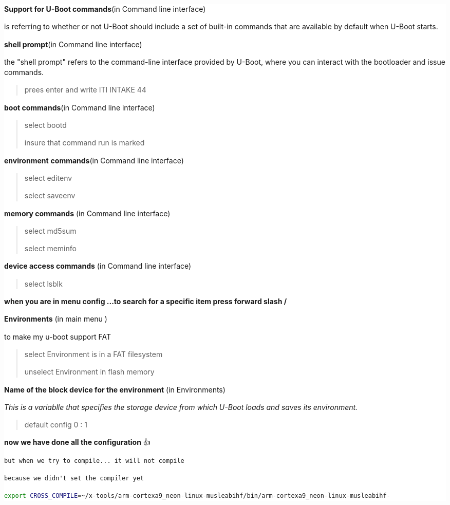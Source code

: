 **Support for U-Boot commands**(in Command line interface)

 is referring to whether or not U-Boot should include a set of built-in commands that are available by default when U-Boot starts.

**shell prompt**(in Command line interface)

the "shell prompt" refers to the command-line interface provided by  U-Boot, where you can interact with the bootloader and issue commands.

> prees enter and write ITI INTAKE 44

**boot commands**(in Command line interface)

> select  bootd 
>
> insure that command run is marked 

**environment**  **commands**(in Command line interface)

> select  editenv 
>
> select  saveenv 

**memory commands** (in Command line interface)

> select md5sum
>
> select meminfo

**device access commands** (in Command line interface)

> select lsblk

**when you are in menu config ...to search for a specific item press forward slash /** 

**Environments** (in main menu )

to make my u-boot support FAT 

> select Environment is in a FAT filesystem
>
> unselect Environment in flash memory 

 **Name of the block device for the environment** (in Environments)

*This is a variablle that specifies the storage device from which U-Boot loads and saves its environment.*

> default config 0 : 1
>

**now we have done all the configuration**  👍

`but when we try to compile... it will not compile` 

`because we didn't set the compiler yet`  

```bash
export CROSS_COMPILE=~/x-tools/arm-cortexa9_neon-linux-musleabihf/bin/arm-cortexa9_neon-linux-musleabihf-
```
